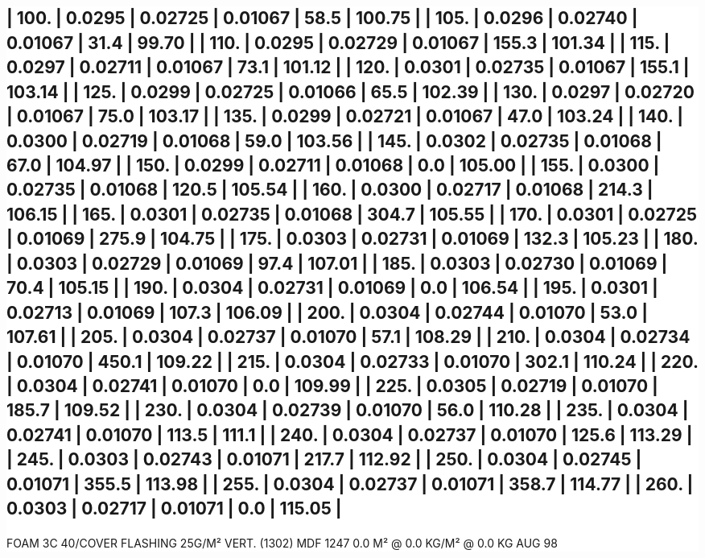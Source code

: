 | 100. | 0.0295 | 0.02725 | 0.01067 | 58.5 | 100.75 |
| 105. | 0.0296 | 0.02740 | 0.01067 | 31.4 | 99.70 |
| 110. | 0.0295 | 0.02729 | 0.01067 | 155.3 | 101.34 |
| 115. | 0.0297 | 0.02711 | 0.01067 | 73.1 | 101.12 |
| 120. | 0.0301 | 0.02735 | 0.01067 | 155.1 | 103.14 |
| 125. | 0.0299 | 0.02725 | 0.01066 | 65.5 | 102.39 |
| 130. | 0.0297 | 0.02720 | 0.01067 | 75.0 | 103.17 |
| 135. | 0.0299 | 0.02721 | 0.01067 | 47.0 | 103.24 |
| 140. | 0.0300 | 0.02719 | 0.01068 | 59.0 | 103.56 |
| 145. | 0.0302 | 0.02735 | 0.01068 | 67.0 | 104.97 |
| 150. | 0.0299 | 0.02711 | 0.01068 | 0.0 | 105.00 |
| 155. | 0.0300 | 0.02735 | 0.01068 | 120.5 | 105.54 |
| 160. | 0.0300 | 0.02717 | 0.01068 | 214.3 | 106.15 |
| 165. | 0.0301 | 0.02735 | 0.01068 | 304.7 | 105.55 |
| 170. | 0.0301 | 0.02725 | 0.01069 | 275.9 | 104.75 |
| 175. | 0.0303 | 0.02731 | 0.01069 | 132.3 | 105.23 |
| 180. | 0.0303 | 0.02729 | 0.01069 | 97.4 | 107.01 |
| 185. | 0.0303 | 0.02730 | 0.01069 | 70.4 | 105.15 |
| 190. | 0.0304 | 0.02731 | 0.01069 | 0.0 | 106.54 |
| 195. | 0.0301 | 0.02713 | 0.01069 | 107.3 | 106.09 |
| 200. | 0.0304 | 0.02744 | 0.01070 | 53.0 | 107.61 |
| 205. | 0.0304 | 0.02737 | 0.01070 | 57.1 | 108.29 |
| 210. | 0.0304 | 0.02734 | 0.01070 | 450.1 | 109.22 |
| 215. | 0.0304 | 0.02733 | 0.01070 | 302.1 | 110.24 |
| 220. | 0.0304 | 0.02741 | 0.01070 | 0.0 | 109.99 |
| 225. | 0.0305 | 0.02719 | 0.01070 | 185.7 | 109.52 |
| 230. | 0.0304 | 0.02739 | 0.01070 | 56.0 | 110.28 |
| 235. | 0.0304 | 0.02741 | 0.01070 | 113.5 | 111.1 |
| 240. | 0.0304 | 0.02737 | 0.01070 | 125.6 | 113.29 |
| 245. | 0.0303 | 0.02743 | 0.01071 | 217.7 | 112.92 |
| 250. | 0.0304 | 0.02745 | 0.01071 | 355.5 | 113.98 |
| 255. | 0.0304 | 0.02737 | 0.01071 | 358.7 | 114.77 |
| 260. | 0.0303 | 0.02717 | 0.01071 | 0.0 | 115.05 |
---
FOAM 3C 40/COVER FLASHING 25G/M² VERT. (1302)
MDF 1247 0.0 M² @ 0.0 KG/M² @ 0.0 KG AUG 98
